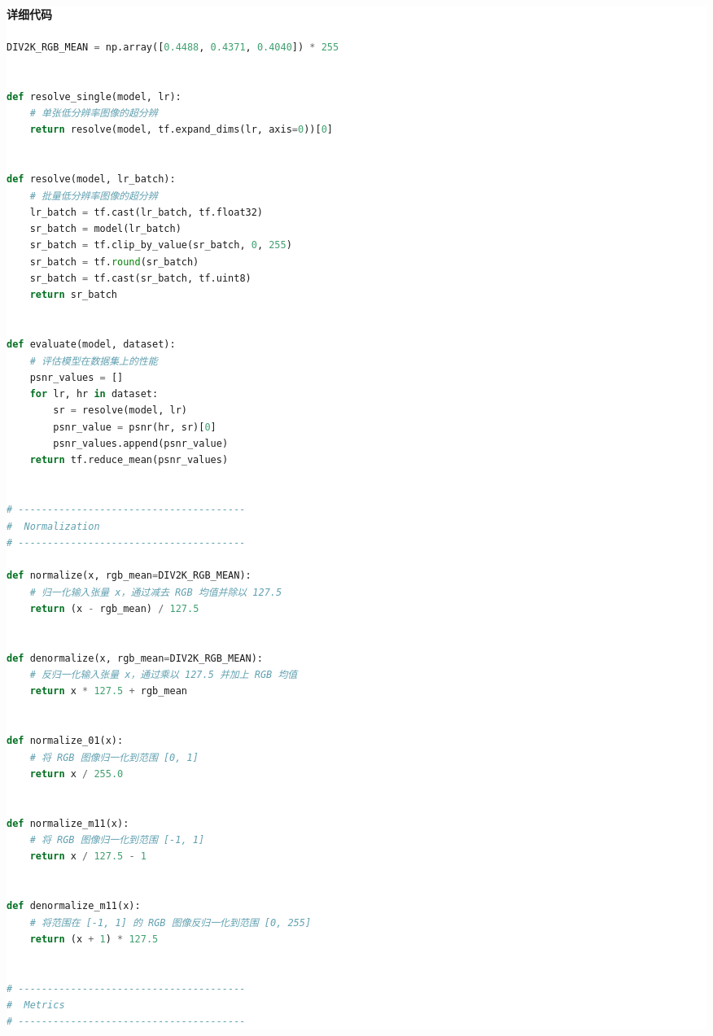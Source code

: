 #### 详细代码

```python
DIV2K_RGB_MEAN = np.array([0.4488, 0.4371, 0.4040]) * 255


def resolve_single(model, lr):
    # 单张低分辨率图像的超分辨
    return resolve(model, tf.expand_dims(lr, axis=0))[0]


def resolve(model, lr_batch):
    # 批量低分辨率图像的超分辨
    lr_batch = tf.cast(lr_batch, tf.float32)
    sr_batch = model(lr_batch)
    sr_batch = tf.clip_by_value(sr_batch, 0, 255)
    sr_batch = tf.round(sr_batch)
    sr_batch = tf.cast(sr_batch, tf.uint8)
    return sr_batch


def evaluate(model, dataset):
    # 评估模型在数据集上的性能
    psnr_values = []
    for lr, hr in dataset:
        sr = resolve(model, lr)
        psnr_value = psnr(hr, sr)[0]
        psnr_values.append(psnr_value)
    return tf.reduce_mean(psnr_values)


# ---------------------------------------
#  Normalization
# ---------------------------------------

def normalize(x, rgb_mean=DIV2K_RGB_MEAN):
    # 归一化输入张量 x，通过减去 RGB 均值并除以 127.5
    return (x - rgb_mean) / 127.5


def denormalize(x, rgb_mean=DIV2K_RGB_MEAN):
    # 反归一化输入张量 x，通过乘以 127.5 并加上 RGB 均值
    return x * 127.5 + rgb_mean


def normalize_01(x):
    # 将 RGB 图像归一化到范围 [0, 1]
    return x / 255.0


def normalize_m11(x):
    # 将 RGB 图像归一化到范围 [-1, 1]
    return x / 127.5 - 1


def denormalize_m11(x):
    # 将范围在 [-1, 1] 的 RGB 图像反归一化到范围 [0, 255]
    return (x + 1) * 127.5


# ---------------------------------------
#  Metrics
# ---------------------------------------

```